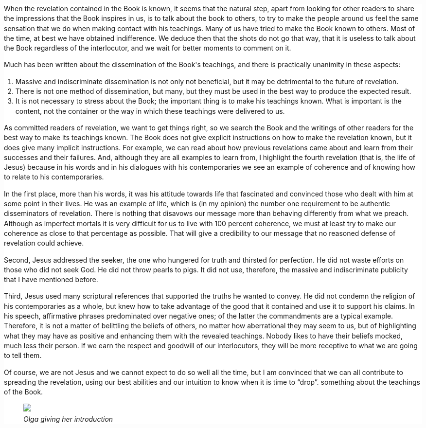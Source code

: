 When the revelation contained in the Book is known, it seems that the natural step, apart from looking for other readers to share the impressions that the Book inspires in us, is to talk about the book to others, to try to make the people around us feel the same sensation that we do when making contact with his teachings. Many of us have tried to make the Book known to others. Most of the time, at best we have obtained indifference. We deduce then that the shots do not go that way, that it is useless to talk about the Book regardless of the interlocutor, and we wait for better moments to comment on it.

Much has been written about the dissemination of the Book's teachings, and there is practically unanimity in these aspects:

1. Massive and indiscriminate dissemination is not only not beneficial, but it may be detrimental to the future of revelation.
2. There is not one method of dissemination, but many, but they must be used in the best way to produce the expected result.
3. It is not necessary to stress about the Book; the important thing is to make his teachings known. What is important is the content, not the container or the way in which these teachings were delivered to us.

As committed readers of revelation, we want to get things right, so we search the Book and the writings of other readers for the best way to make its teachings known. The Book does not give explicit instructions on how to make the revelation known, but it does give many implicit instructions. For example, we can read about how previous revelations came about and learn from their successes and their failures. And, although they are all examples to learn from, I highlight the fourth revelation (that is, the life of Jesus) because in his words and in his dialogues with his contemporaries we see an example of coherence and of knowing how to relate to his contemporaries.

In the first place, more than his words, it was his attitude towards life that fascinated and convinced those who dealt with him at some point in their lives. He was an example of life, which is (in my opinion) the number one requirement to be authentic disseminators of revelation. There is nothing that disavows our message more than behaving differently from what we preach. Although as imperfect mortals it is very difficult for us to live with 100 percent coherence, we must at least try to make our coherence as close to that percentage as possible. That will give a credibility to our message that no reasoned defense of revelation could achieve.

Second, Jesus addressed the seeker, the one who hungered for truth and thirsted for perfection. He did not waste efforts on those who did not seek God. He did not throw pearls to pigs. It did not use, therefore, the massive and indiscriminate publicity that I have mentioned before.

Third, Jesus used many scriptural references that supported the truths he wanted to convey. He did not condemn the religion of his contemporaries as a whole, but knew how to take advantage of the good that it contained and use it to support his claims. In his speech, affirmative phrases predominated over negative ones; of the latter the commandments are a typical example. Therefore, it is not a matter of belittling the beliefs of others, no matter how aberrational they may seem to us, but of highlighting what they may have as positive and enhancing them with the revealed teachings. Nobody likes to have their beliefs mocked, much less their person. If we earn the respect and goodwill of our interlocutors, they will be more receptive to what we are going to tell them.

Of course, we are not Jesus and we cannot expect to do so well all the time, but I am convinced that we can all contribute to spreading the revelation, using our best abilities and our intuition to know when it is time to “drop”. something about the teachings of the Book.

<figure id="Figure_1" class="image urantiapedia">
<img src="/image/article/Luz_y_Vida/LyV5/01.jpg">
<figcaption><em>Olga giving her introduction</em></figcaption>
</figure>
